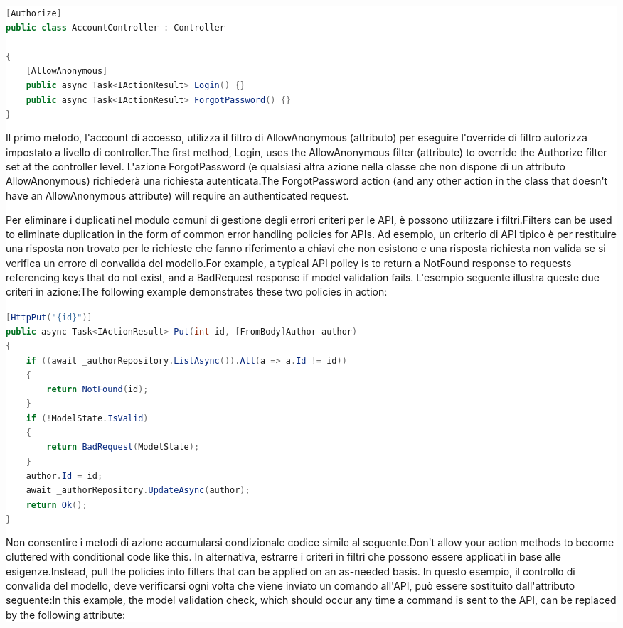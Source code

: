 ```csharp
[Authorize]
public class AccountController : Controller

{
    [AllowAnonymous]
    public async Task<IActionResult> Login() {}
    public async Task<IActionResult> ForgotPassword() {}
}
```

<span data-ttu-id="5bd64-241">Il primo metodo, l'account di accesso, utilizza il filtro di AllowAnonymous (attributo) per eseguire l'override di filtro autorizza impostato a livello di controller.</span><span class="sxs-lookup"><span data-stu-id="5bd64-241">The first method, Login, uses the AllowAnonymous filter (attribute) to override the Authorize filter set at the controller level.</span></span> <span data-ttu-id="5bd64-242">L'azione ForgotPassword (e qualsiasi altra azione nella classe che non dispone di un attributo AllowAnonymous) richiederà una richiesta autenticata.</span><span class="sxs-lookup"><span data-stu-id="5bd64-242">The ForgotPassword action (and any other action in the class that doesn't have an AllowAnonymous attribute) will require an authenticated request.</span></span>

<span data-ttu-id="5bd64-243">Per eliminare i duplicati nel modulo comuni di gestione degli errori criteri per le API, è possono utilizzare i filtri.</span><span class="sxs-lookup"><span data-stu-id="5bd64-243">Filters can be used to eliminate duplication in the form of common error handling policies for APIs.</span></span> <span data-ttu-id="5bd64-244">Ad esempio, un criterio di API tipico è per restituire una risposta non trovato per le richieste che fanno riferimento a chiavi che non esistono e una risposta richiesta non valida se si verifica un errore di convalida del modello.</span><span class="sxs-lookup"><span data-stu-id="5bd64-244">For example, a typical API policy is to return a NotFound response to requests referencing keys that do not exist, and a BadRequest response if model validation fails.</span></span> <span data-ttu-id="5bd64-245">L'esempio seguente illustra queste due criteri in azione:</span><span class="sxs-lookup"><span data-stu-id="5bd64-245">The following example demonstrates these two policies in action:</span></span>

```csharp
[HttpPut("{id}")]
public async Task<IActionResult> Put(int id, [FromBody]Author author)
{
    if ((await _authorRepository.ListAsync()).All(a => a.Id != id))
    {
        return NotFound(id);
    }
    if (!ModelState.IsValid)
    {
        return BadRequest(ModelState);
    }
    author.Id = id;
    await _authorRepository.UpdateAsync(author);
    return Ok();
}
```

<span data-ttu-id="5bd64-246">Non consentire i metodi di azione accumularsi condizionale codice simile al seguente.</span><span class="sxs-lookup"><span data-stu-id="5bd64-246">Don't allow your action methods to become cluttered with conditional code like this.</span></span> <span data-ttu-id="5bd64-247">In alternativa, estrarre i criteri in filtri che possono essere applicati in base alle esigenze.</span><span class="sxs-lookup"><span data-stu-id="5bd64-247">Instead, pull the policies into filters that can be applied on an as-needed basis.</span></span> <span data-ttu-id="5bd64-248">In questo esempio, il controllo di convalida del modello, deve verificarsi ogni volta che viene inviato un comando all'API, può essere sostituito dall'attributo seguente:</span><span class="sxs-lookup"><span data-stu-id="5bd64-248">In this example, the model validation check, which should occur any time a command is sent to the API, can be replaced by the following attribute:</span></span>
